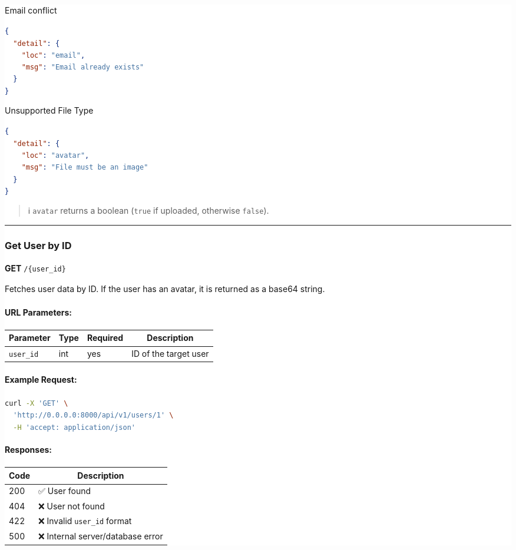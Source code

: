 Email conflict

```json
{
  "detail": {
    "loc": "email",
    "msg": "Email already exists"
  }
}
```

Unsupported File Type

```json  
{
  "detail": {
    "loc": "avatar",
    "msg": "File must be an image"
  }
}  
```  

> ℹ️ `avatar` returns a boolean (`true` if uploaded, otherwise `false`).

---

### **Get User by ID**

**GET** `/{user_id}`

Fetches user data by ID. If the user has an avatar, it is returned as a base64 string.

#### URL Parameters:

| Parameter | Type | Required | Description           |
|-----------|------|----------|-----------------------|
| `user_id` | int  | yes      | ID of the target user |

#### Example Request:

```bash
curl -X 'GET' \
  'http://0.0.0.0:8000/api/v1/users/1' \
  -H 'accept: application/json'
```

#### Responses:

| Code | Description                      |
|------|----------------------------------|
| 200  | ✅ User found                     |
| 404  | ❌ User not found                 |
| 422  | ❌ Invalid `user_id` format       |
| 500  | ❌ Internal server/database error |
